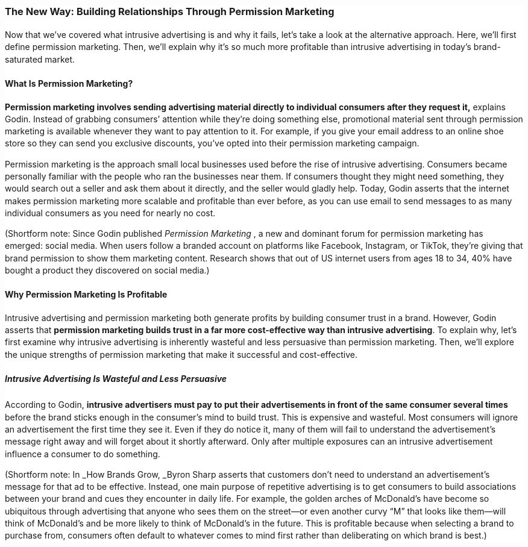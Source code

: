 ### The New Way: Building Relationships Through Permission Marketing

Now that we’ve covered what intrusive advertising is and why it fails, let’s take a look at the alternative approach. Here, we’ll first define permission marketing. Then, we’ll explain why it’s so much more profitable than intrusive advertising in today’s brand-saturated market.

#### What Is Permission Marketing?

**Permission marketing involves sending advertising material directly to individual consumers after they request it,** explains Godin. Instead of grabbing consumers’ attention while they’re doing something else, promotional material sent through permission marketing is available whenever they want to pay attention to it. For example, if you give your email address to an online shoe store so they can send you exclusive discounts, you’ve opted into their permission marketing campaign.

Permission marketing is the approach small local businesses used before the rise of intrusive advertising. Consumers became personally familiar with the people who ran the businesses near them. If consumers thought they might need something, they would search out a seller and ask them about it directly, and the seller would gladly help. Today, Godin asserts that the internet makes permission marketing more scalable and profitable than ever before, as you can use email to send messages to as many individual consumers as you need for nearly no cost.

(Shortform note: Since Godin published _Permission Marketing_ , a new and dominant forum for permission marketing has emerged: social media. When users follow a branded account on platforms like Facebook, Instagram, or TikTok, they’re giving that brand permission to show them marketing content. Research shows that out of US internet users from ages 18 to 34, 40% have bought a product they discovered on social media.)

#### Why Permission Marketing Is Profitable

Intrusive advertising and permission marketing both generate profits by building consumer trust in a brand. However, Godin asserts that **permission marketing builds trust in a far more cost-effective way than intrusive advertising**. To explain why, let’s first examine why intrusive advertising is inherently wasteful and less persuasive than permission marketing. Then, we’ll explore the unique strengths of permission marketing that make it successful and cost-effective.

##### Intrusive Advertising Is Wasteful and Less Persuasive

According to Godin, **intrusive advertisers must pay to put their advertisements in front of the same consumer several times** before the brand sticks enough in the consumer’s mind to build trust. This is expensive and wasteful. Most consumers will ignore an advertisement the first time they see it. Even if they do notice it, many of them will fail to understand the advertisement’s message right away and will forget about it shortly afterward. Only after multiple exposures can an intrusive advertisement influence a consumer to do something.

(Shortform note: In _How Brands Grow, _Byron Sharp asserts that customers don’t need to understand an advertisement’s message for that ad to be effective. Instead, one main purpose of repetitive advertising is to get consumers to build associations between your brand and cues they encounter in daily life. For example, the golden arches of McDonald’s have become so ubiquitous through advertising that anyone who sees them on the street—or even another curvy “M” that looks like them—will think of McDonald’s and be more likely to think of McDonald’s in the future. This is profitable because when selecting a brand to purchase from, consumers often default to whatever comes to mind first rather than deliberating on which brand is best.)

